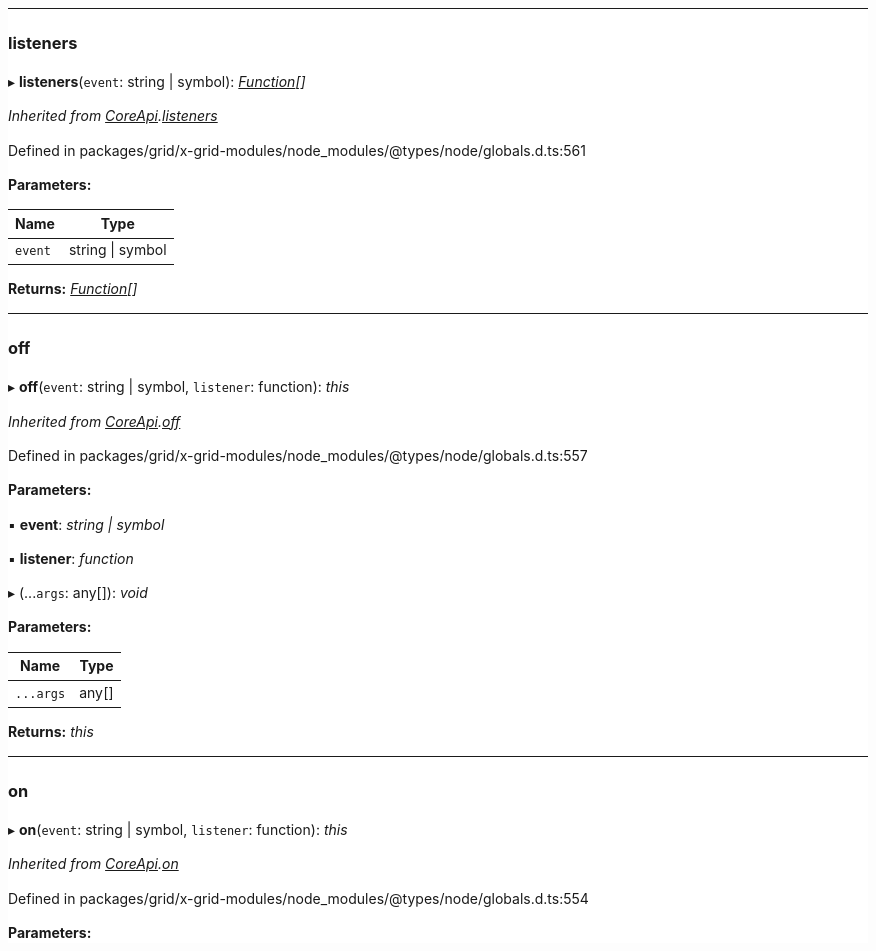 ___

###  listeners

▸ **listeners**(`event`: string | symbol): *[Function](_src_utils_utils_.debouncedfunction.md#function)[]*

*Inherited from [CoreApi](_src_models_gridapi_.coreapi.md).[listeners](_src_models_gridapi_.coreapi.md#listeners)*

Defined in packages/grid/x-grid-modules/node_modules/@types/node/globals.d.ts:561

**Parameters:**

Name | Type |
------ | ------ |
`event` | string &#124; symbol |

**Returns:** *[Function](_src_utils_utils_.debouncedfunction.md#function)[]*

___

###  off

▸ **off**(`event`: string | symbol, `listener`: function): *this*

*Inherited from [CoreApi](_src_models_gridapi_.coreapi.md).[off](_src_models_gridapi_.coreapi.md#off)*

Defined in packages/grid/x-grid-modules/node_modules/@types/node/globals.d.ts:557

**Parameters:**

▪ **event**: *string | symbol*

▪ **listener**: *function*

▸ (...`args`: any[]): *void*

**Parameters:**

Name | Type |
------ | ------ |
`...args` | any[] |

**Returns:** *this*

___

###  on

▸ **on**(`event`: string | symbol, `listener`: function): *this*

*Inherited from [CoreApi](_src_models_gridapi_.coreapi.md).[on](_src_models_gridapi_.coreapi.md#on)*

Defined in packages/grid/x-grid-modules/node_modules/@types/node/globals.d.ts:554

**Parameters:**
